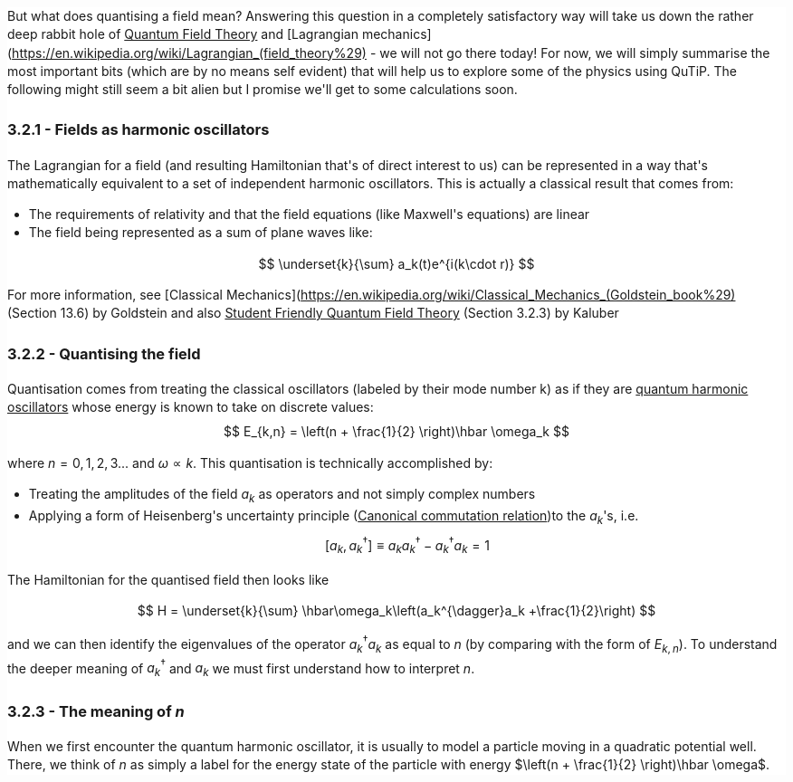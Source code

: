 But what does quantising a field mean? Answering this question in a completely satisfactory way will take us down the rather deep rabbit hole of [Quantum Field Theory](https://en.wikipedia.org/wiki/Quantum_field_theory) and [Lagrangian mechanics](https://en.wikipedia.org/wiki/Lagrangian_(field_theory%29) - we will not go there today! For now, we will simply summarise the most important bits (which are by no means self evident) that will help us to explore some of the physics using QuTiP. The following might still seem a bit alien but I promise we'll get to some calculations soon.


### 3.2.1 - Fields as harmonic oscillators

The Lagrangian for a field (and resulting Hamiltonian that's of direct interest to us) can be represented in a way that's mathematically equivalent to a set of independent harmonic oscillators. This is actually a classical result that comes from:
- The requirements of relativity and that the field equations (like Maxwell's equations) are linear
- The field being represented as a sum of plane waves like:
  
$$
\underset{k}{\sum} a_k(t)e^{i(k\cdot r)}
$$

For more information, see [Classical Mechanics](https://en.wikipedia.org/wiki/Classical_Mechanics_(Goldstein_book%29) (Section 13.6) by Goldstein and also [Student Friendly Quantum Field Theory](https://www.quantumfieldtheory.info/) (Section 3.2.3) by Kaluber


### 3.2.2 - Quantising the field

Quantisation comes from treating the classical oscillators (labeled by their mode number k) as if they are [quantum harmonic oscillators](https://en.wikipedia.org/wiki/Quantum_harmonic_oscillator) whose energy is known to take on discrete values:
$$
E_{k,n} = \left(n + \frac{1}{2} \right)\hbar \omega_k
$$

where $n=0,1,2,3 ...$ and $\omega \propto k$. This quantisation is technically accomplished by:
- Treating the amplitudes of the field $a_k$ as operators and not simply complex numbers
- Applying a form of Heisenberg's uncertainty principle ([Canonical commutation relation](https://en.wikipedia.org/wiki/Canonical_commutation_relation))to the $a_k$'s, i.e.
$$
[a_k, a_k^{\dagger}] \equiv a_k a_k^{\dagger} - a_k^{\dagger}a_k = 1
$$

The Hamiltonian for the quantised field then looks like

$$
H = \underset{k}{\sum} \hbar\omega_k\left(a_k^{\dagger}a_k +\frac{1}{2}\right)
$$ 

and we can then identify the eigenvalues of the operator $a_k^{\dagger}a_k$ as equal to $n$ (by comparing with the form of $E_{k,n}$). To understand the deeper meaning of $a_k^{\dagger}$ and $a_k$ we must first understand how to interpret $n$.


### 3.2.3 - The meaning of $n$

When we first encounter the quantum harmonic oscillator, it is usually to model a particle moving in a quadratic potential well. There, we think of $n$ as simply a label for the energy state of the particle with energy $\left(n + \frac{1}{2} \right)\hbar \omega$. 
